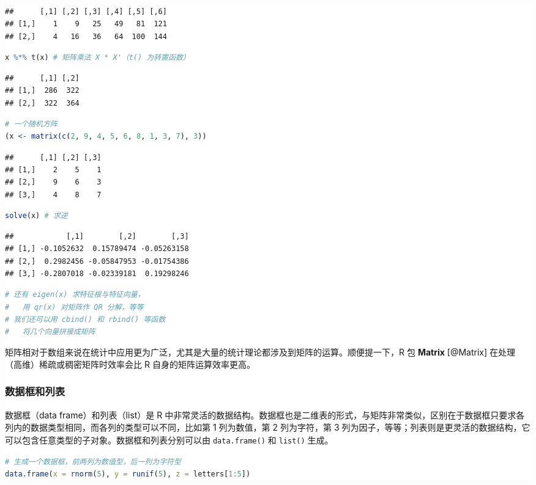 ```
##      [,1] [,2] [,3] [,4] [,5] [,6]
## [1,]    1    9   25   49   81  121
## [2,]    4   16   36   64  100  144
```

``` r
x %*% t(x) # 矩阵乘法 X * X'（t() 为转置函数）
```

```
##      [,1] [,2]
## [1,]  286  322
## [2,]  322  364
```

``` r
# 一个随机方阵
(x <- matrix(c(2, 9, 4, 5, 6, 8, 1, 3, 7), 3))
```

```
##      [,1] [,2] [,3]
## [1,]    2    5    1
## [2,]    9    6    3
## [3,]    4    8    7
```

``` r
solve(x) # 求逆
```

```
##            [,1]        [,2]        [,3]
## [1,] -0.1052632  0.15789474 -0.05263158
## [2,]  0.2982456 -0.05847953 -0.01754386
## [3,] -0.2807018 -0.02339181  0.19298246
```

``` r
# 还有 eigen(x) 求特征根与特征向量，
#   用 qr(x) 对矩阵作 QR 分解，等等
# 我们还可以用 cbind() 和 rbind() 等函数
#   将几个向量拼接成矩阵
```

矩阵相对于数组来说在统计中应用更为广泛，尤其是大量的统计理论都涉及到矩阵的运算。顺便提一下，R 包 **Matrix** [@Matrix] 在处理（高维）稀疏或稠密矩阵时效率会比 R 自身的矩阵运算效率更高。

### 数据框和列表

数据框（data frame）和列表（list）是 R 中非常灵活的数据结构。数据框也是二维表的形式，与矩阵非常类似，区别在于数据框只要求各列内的数据类型相同，而各列的类型可以不同，比如第 1 列为数值，第 2 列为字符，第 3 列为因子，等等；列表则是更灵活的数据结构，它可以包含任意类型的子对象。数据框和列表分别可以由 `data.frame()` 和 `list()` 生成。


``` r
# 生成一个数据框，前两列为数值型，后一列为字符型
data.frame(x = rnorm(5), y = runif(5), z = letters[1:5])
```


[^tf-note]: 倾向简写这两个逻辑值的人容易倾向简写任何字符，比如变量名；据作者的经验，很多人的程序出错就在这里，因为使用了 `T` 或 `F` 作为变量名，而在程序的某些地方又将 `T` 或 `F` 作为逻辑值对待，如这段条件语句 `x = 1; T = NULL; ...; if ((x > 0) == T ) ...` 会出错，因为条件 `(x > 0) == T` 返回的结果是长度为 0 的逻辑值，不符合 `if` 语句的要求。